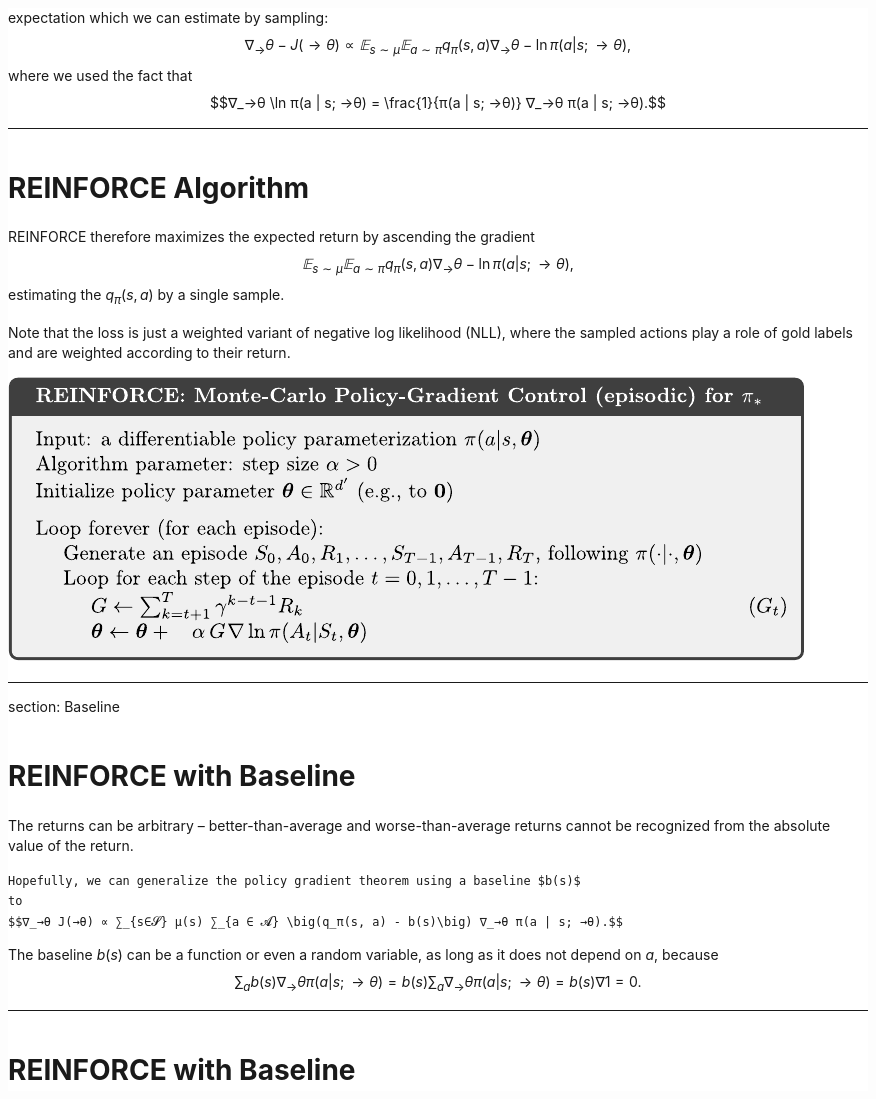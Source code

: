 expectation which we can estimate by sampling:
$$∇_→θ -J(→θ) ∝ 𝔼_{s ∼ μ} 𝔼_{a ∼ π} q_π(s, a) ∇_→θ -\ln π(a | s; →θ),$$
where we used the fact that
$$∇_→θ \ln π(a | s; →θ) = \frac{1}{π(a | s; →θ)} ∇_→θ π(a | s; →θ).$$

---
# REINFORCE Algorithm

REINFORCE therefore maximizes the expected return by ascending the gradient
$$𝔼_{s ∼ μ} 𝔼_{a ∼ π} q_π(s, a) ∇_→θ -\ln π(a | s; →θ),$$
estimating the $q_π(s, a)$ by a single sample.

Note that the loss is just a weighted variant of negative log likelihood (NLL),
where the sampled actions play a role of gold labels and are weighted according
to their return.

![w=75%,h=center](reinforce.pdf)

---
section: Baseline
# REINFORCE with Baseline

The returns can be arbitrary – better-than-average and worse-than-average
returns cannot be recognized from the absolute value of the return.

~~~
Hopefully, we can generalize the policy gradient theorem using a baseline $b(s)$
to
$$∇_→θ J(→θ) ∝ ∑_{s∈𝓢} μ(s) ∑_{a ∈ 𝓐} \big(q_π(s, a) - b(s)\big) ∇_→θ π(a | s; →θ).$$

~~~
The baseline $b(s)$ can be a function or even a random variable, as long as it
does not depend on $a$, because
$$∑_a b(s) ∇_→θ π(a | s; →θ) = b(s) ∑_a ∇_→θ π(a | s; →θ) = b(s) ∇1 = 0.$$

---
# REINFORCE with Baseline
